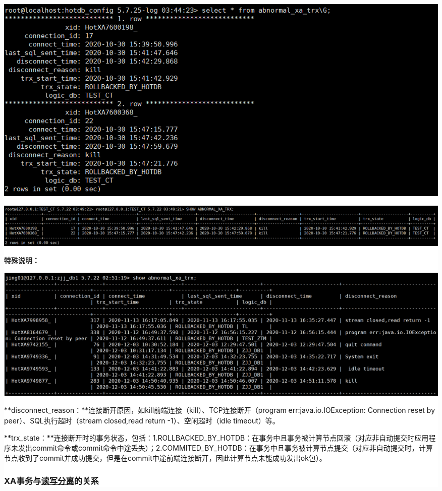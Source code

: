 ![](assets/standard/image49.png)

![](assets/standard/image50.png)

**特殊说明：**

![](assets/standard/image51.png)

**disconnect_reason：**连接断开原因，如kill前端连接（kill）、TCP连接断开（program err:java.io.IOException: Connection reset by peer）、SQL执行超时（stream closed,read return -1）、空闲超时（idle timeout）等。

**trx_state：**连接断开时的事务状态，包括：1.ROLLBACKED_BY_HOTDB：在事务中且事务被计算节点回滚（对应非自动提交时应用程序未发出commit命令或commit命令中途丢失）；2.COMMITED_BY_HOTDB：在事务中且事务被计算节点提交（对应非自动提交时，计算节点收到了commit并成功提交，但是在commit中途前端连接断开，因此计算节点未能成功发出ok包）。

### XA事务与[读写分离](#高可用服务-1)的关系
